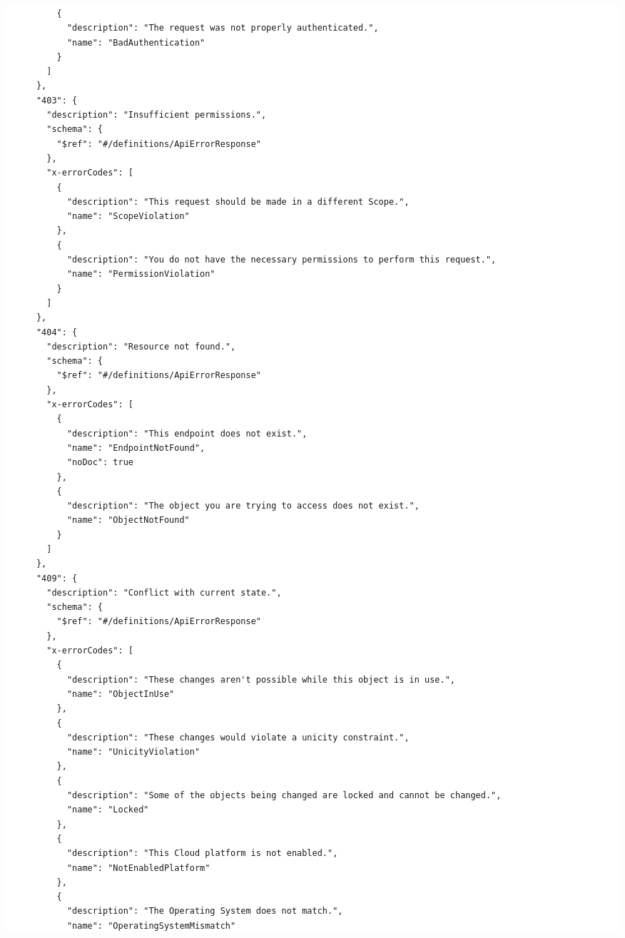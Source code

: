               {
                "description": "The request was not properly authenticated.", 
                "name": "BadAuthentication"
              }
            ]
          }, 
          "403": {
            "description": "Insufficient permissions.", 
            "schema": {
              "$ref": "#/definitions/ApiErrorResponse"
            }, 
            "x-errorCodes": [
              {
                "description": "This request should be made in a different Scope.", 
                "name": "ScopeViolation"
              }, 
              {
                "description": "You do not have the necessary permissions to perform this request.", 
                "name": "PermissionViolation"
              }
            ]
          }, 
          "404": {
            "description": "Resource not found.", 
            "schema": {
              "$ref": "#/definitions/ApiErrorResponse"
            }, 
            "x-errorCodes": [
              {
                "description": "This endpoint does not exist.", 
                "name": "EndpointNotFound", 
                "noDoc": true
              }, 
              {
                "description": "The object you are trying to access does not exist.", 
                "name": "ObjectNotFound"
              }
            ]
          }, 
          "409": {
            "description": "Conflict with current state.", 
            "schema": {
              "$ref": "#/definitions/ApiErrorResponse"
            }, 
            "x-errorCodes": [
              {
                "description": "These changes aren't possible while this object is in use.", 
                "name": "ObjectInUse"
              }, 
              {
                "description": "These changes would violate a unicity constraint.", 
                "name": "UnicityViolation"
              }, 
              {
                "description": "Some of the objects being changed are locked and cannot be changed.", 
                "name": "Locked"
              }, 
              {
                "description": "This Cloud platform is not enabled.", 
                "name": "NotEnabledPlatform"
              }, 
              {
                "description": "The Operating System does not match.", 
                "name": "OperatingSystemMismatch"